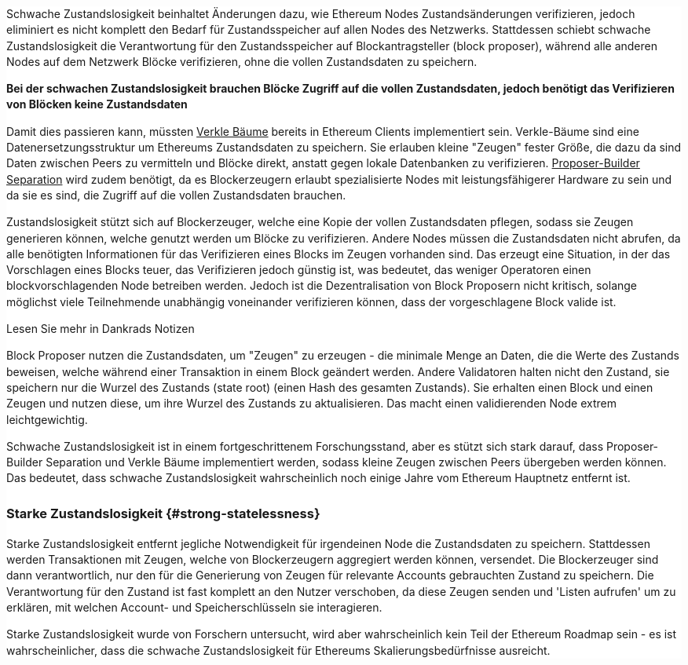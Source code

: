 Schwache Zustandslosigkeit beinhaltet Änderungen dazu, wie Ethereum Nodes Zustandsänderungen verifizieren, jedoch eliminiert es nicht komplett den Bedarf für Zustandsspeicher auf allen Nodes des Netzwerks. Stattdessen schiebt schwache Zustandslosigkeit die Verantwortung für den Zustandsspeicher auf Blockantragsteller (block proposer), während alle anderen Nodes auf dem Netzwerk Blöcke verifizieren, ohne die vollen Zustandsdaten zu speichern.

**Bei der schwachen Zustandslosigkeit brauchen Blöcke Zugriff auf die vollen Zustandsdaten, jedoch benötigt das Verifizieren von Blöcken keine Zustandsdaten**

Damit dies passieren kann, müssten [Verkle Bäume](/roadmap/verkle-trees/) bereits in Ethereum Clients implementiert sein. Verkle-Bäume sind eine Datenersetzungsstruktur um Ethereums Zustandsdaten zu speichern. Sie erlauben kleine "Zeugen" fester Größe, die dazu da sind Daten zwischen Peers zu vermitteln und Blöcke direkt, anstatt gegen lokale Datenbanken zu verifizieren. [Proposer-Builder Separation](/roadmap/pbs/) wird zudem benötigt, da es Blockerzeugern erlaubt spezialisierte Nodes mit leistungsfähigerer Hardware zu sein und da sie es sind, die Zugriff auf die vollen Zustandsdaten brauchen.

<ExpandableCard title="Warum ist es OK ist sich auf weniger Block Proposer zu stützen?" eventCategory="/roadmap/statelessness" eventName="clicked why is it OK to rely on fewer block proposers?">

Zustandslosigkeit stützt sich auf Blockerzeuger, welche eine Kopie der vollen Zustandsdaten pflegen, sodass sie Zeugen generieren können, welche genutzt werden um Blöcke zu verifizieren. Andere Nodes müssen die Zustandsdaten nicht abrufen, da alle benötigten Informationen für das Verifizieren eines Blocks im Zeugen vorhanden sind. Das erzeugt eine Situation, in der das Vorschlagen eines Blocks teuer, das Verifizieren jedoch günstig ist, was bedeutet, das weniger Operatoren einen blockvorschlagenden Node betreiben werden. Jedoch ist die Dezentralisation von Block Proposern nicht kritisch, solange möglichst viele Teilnehmende unabhängig voneinander verifizieren können, dass der vorgeschlagene Block valide ist.

<ButtonLink variant="outline-color" to="https://notes.ethereum.org/WUUUXBKWQXORxpFMlLWy-w#So-why-is-it-ok-to-have-expensive-proposers">Lesen Sie mehr in Dankrads Notizen</ButtonLink>
</ExpandableCard>

Block Proposer nutzen die Zustandsdaten, um "Zeugen" zu erzeugen - die minimale Menge an Daten, die die Werte des Zustands beweisen, welche während einer Transaktion in einem Block geändert werden. Andere Validatoren halten nicht den Zustand, sie speichern nur die Wurzel des Zustands (state root) (einen Hash des gesamten Zustands). Sie erhalten einen Block und einen Zeugen und nutzen diese, um ihre Wurzel des Zustands zu aktualisieren. Das macht einen validierenden Node extrem leichtgewichtig.

Schwache Zustandslosigkeit ist in einem fortgeschrittenem Forschungsstand, aber es stützt sich stark darauf, dass Proposer-Builder Separation und Verkle Bäume implementiert werden, sodass kleine Zeugen zwischen Peers übergeben werden können. Das bedeutet, dass schwache Zustandslosigkeit wahrscheinlich noch einige Jahre vom Ethereum Hauptnetz entfernt ist.

### Starke Zustandslosigkeit \{#strong-statelessness}

Starke Zustandslosigkeit entfernt jegliche Notwendigkeit für irgendeinen Node die Zustandsdaten zu speichern. Stattdessen werden Transaktionen mit Zeugen, welche von Blockerzeugern aggregiert werden können, versendet. Die Blockerzeuger sind dann verantwortlich, nur den für die Generierung von Zeugen für relevante Accounts gebrauchten Zustand zu speichern. Die Verantwortung für den Zustand ist fast komplett an den Nutzer verschoben, da diese Zeugen senden und 'Listen aufrufen' um zu erklären, mit welchen Account- und Speicherschlüsseln sie interagieren.

Starke Zustandslosigkeit wurde von Forschern untersucht, wird aber wahrscheinlich kein Teil der Ethereum Roadmap sein - es ist wahrscheinlicher, dass die schwache Zustandslosigkeit für Ethereums Skalierungsbedürfnisse ausreicht.
